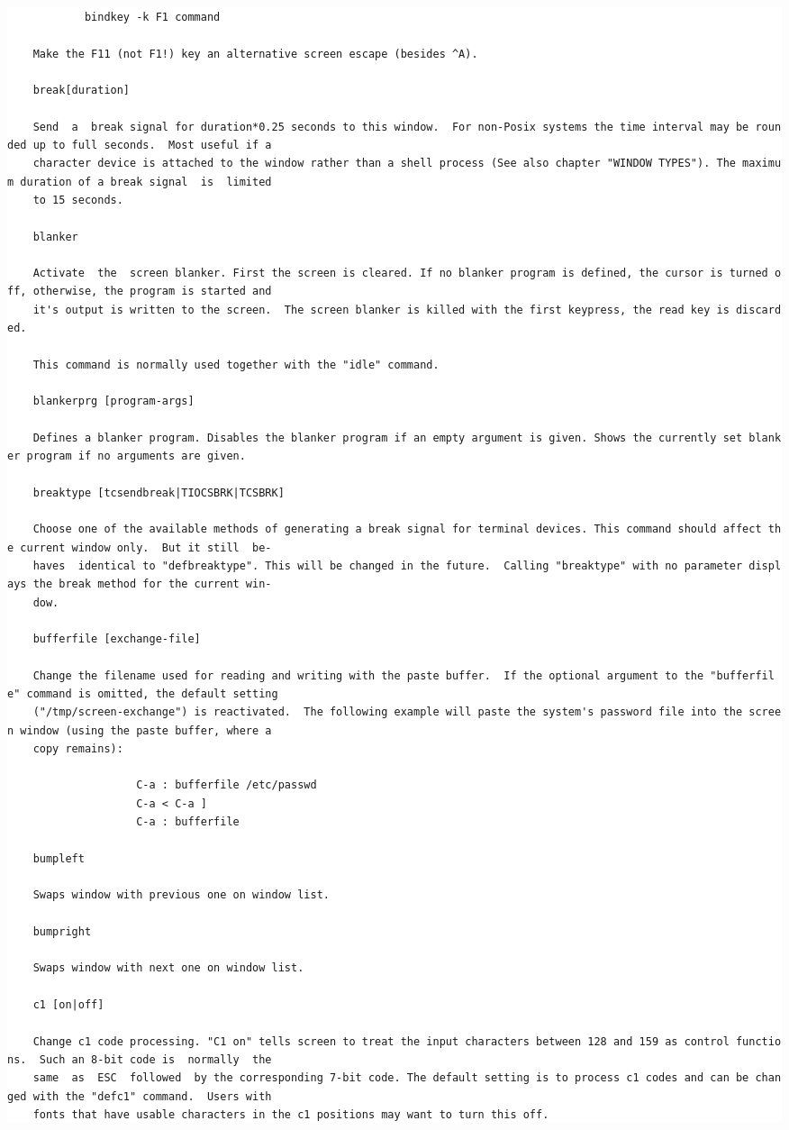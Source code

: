                 bindkey -k F1 command
 
        Make the F11 (not F1!) key an alternative screen escape (besides ^A).
 
        break[duration]
 
        Send  a  break signal for duration*0.25 seconds to this window.  For non-Posix systems the time interval may be rounded up to full seconds.  Most useful if a
        character device is attached to the window rather than a shell process (See also chapter "WINDOW TYPES"). The maximum duration of a break signal  is  limited
        to 15 seconds.
 
        blanker
 
        Activate  the  screen blanker. First the screen is cleared. If no blanker program is defined, the cursor is turned off, otherwise, the program is started and
        it's output is written to the screen.  The screen blanker is killed with the first keypress, the read key is discarded.
 
        This command is normally used together with the "idle" command.
 
        blankerprg [program-args]
 
        Defines a blanker program. Disables the blanker program if an empty argument is given. Shows the currently set blanker program if no arguments are given.
 
        breaktype [tcsendbreak|TIOCSBRK|TCSBRK]
 
        Choose one of the available methods of generating a break signal for terminal devices. This command should affect the current window only.  But it still  be‐
        haves  identical to "defbreaktype". This will be changed in the future.  Calling "breaktype" with no parameter displays the break method for the current win‐
        dow.
 
        bufferfile [exchange-file]
 
        Change the filename used for reading and writing with the paste buffer.  If the optional argument to the "bufferfile" command is omitted, the default setting
        ("/tmp/screen-exchange") is reactivated.  The following example will paste the system's password file into the screen window (using the paste buffer, where a
        copy remains):
 
                        C-a : bufferfile /etc/passwd
                        C-a < C-a ]
                        C-a : bufferfile
 
        bumpleft
 
        Swaps window with previous one on window list.
 
        bumpright
 
        Swaps window with next one on window list.
 
        c1 [on|off]
 
        Change c1 code processing. "C1 on" tells screen to treat the input characters between 128 and 159 as control functions.  Such an 8-bit code is  normally  the
        same  as  ESC  followed  by the corresponding 7-bit code. The default setting is to process c1 codes and can be changed with the "defc1" command.  Users with
        fonts that have usable characters in the c1 positions may want to turn this off.
 